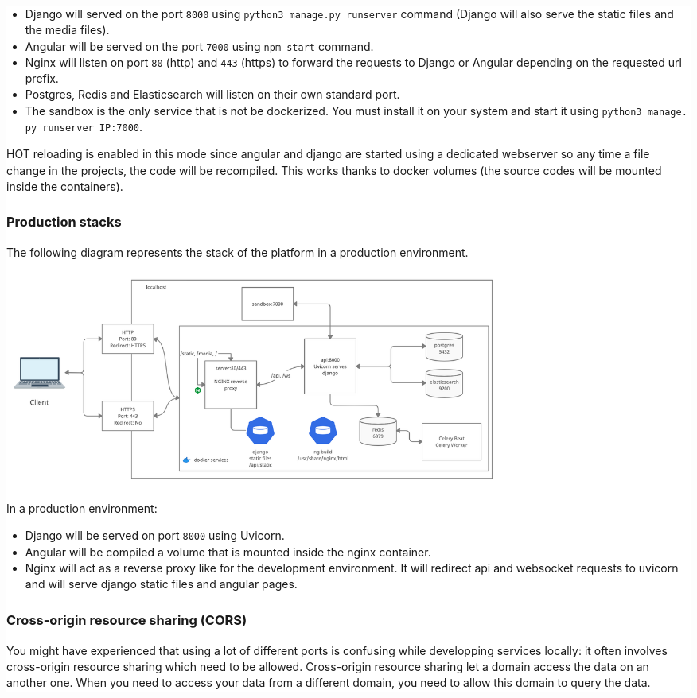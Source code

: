 - Django will served on the port `8000` using `python3 manage.py runserver` command (Django will also serve the static files and the media files).
- Angular will be served on the port `7000` using `npm start` command.
- Nginx will listen on port `80` (http) and `443` (https) to forward the requests to Django or Angular depending on the requested url prefix.
- Postgres, Redis and Elasticsearch will listen on their own standard port.
- The sandbox is the only service that is not be dockerized. You must install it on your system and start it using `python3 manage.py runserver IP:7000`.

HOT reloading is enabled in this mode since angular and django are started using a dedicated webserver so any time a file change in the projects, the code will be recompiled. This works thanks to [docker volumes](https://www.freecodecamp.org/news/how-to-enable-live-reload-on-docker-based-applications/) (the source codes will be mounted inside the containers).

### Production stacks

The following diagram represents the stack of the platform in a production environment.

<p align="left">
<img src="./images/architecture-production.png" alt="Production architecture" width="620px" />
</p>

In a production environment:

- Django will be served on port `8000` using [Uvicorn](https://www.uvicorn.org).
- Angular will be compiled a volume that is mounted inside the nginx container.
- Nginx will act as a reverse proxy like for the development environment. It will redirect api and websocket requests to uvicorn and will serve django static files and angular pages.

### Cross-origin resource sharing (CORS)

You might have experienced that using a lot of different ports is confusing while developping services locally: it often involves cross-origin resource sharing which need to be allowed. Cross-origin resource sharing let a domain access the data on an another one. When you need to access your data from a different domain, you need to allow this domain to query the data.
